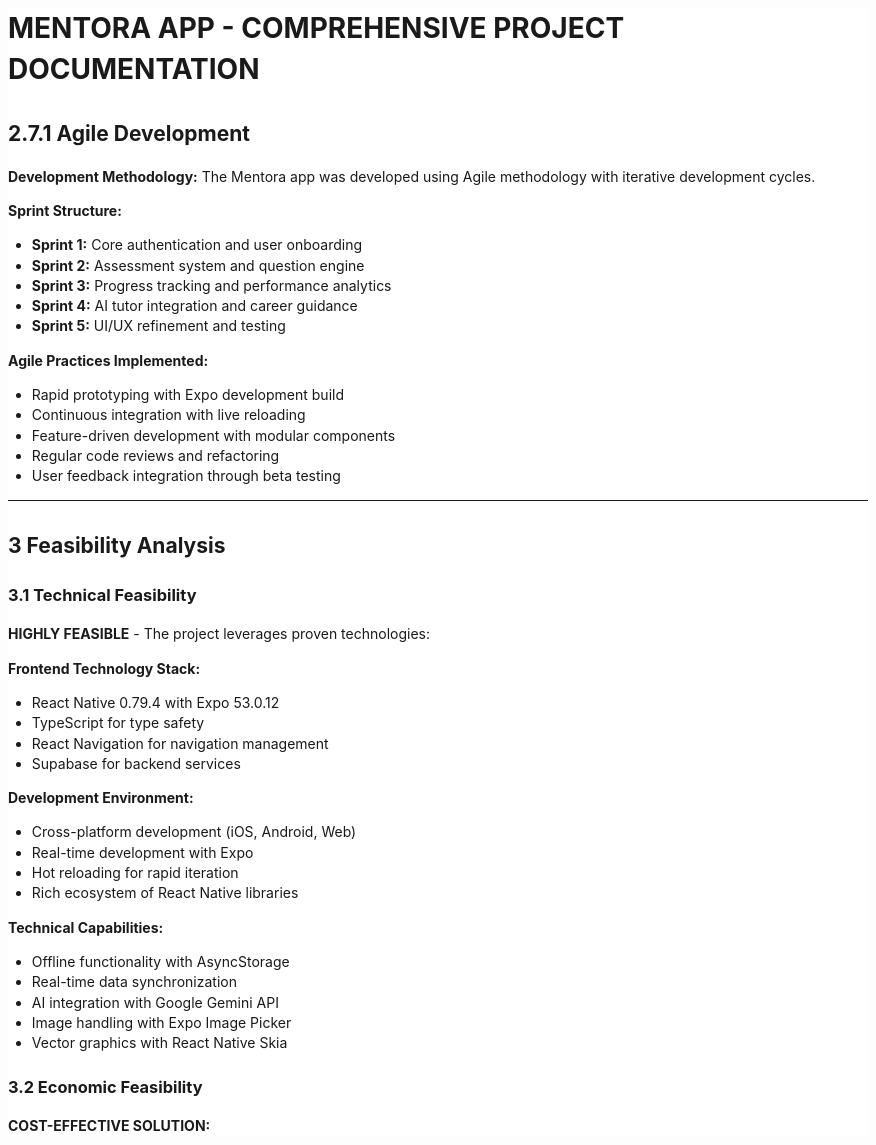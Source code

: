 # MENTORA APP - COMPREHENSIVE PROJECT DOCUMENTATION

## 2.7.1 Agile Development

**Development Methodology:** The Mentora app was developed using Agile methodology with iterative development cycles.

**Sprint Structure:**
- **Sprint 1:** Core authentication and user onboarding
- **Sprint 2:** Assessment system and question engine
- **Sprint 3:** Progress tracking and performance analytics  
- **Sprint 4:** AI tutor integration and career guidance
- **Sprint 5:** UI/UX refinement and testing

**Agile Practices Implemented:**
- Rapid prototyping with Expo development build
- Continuous integration with live reloading
- Feature-driven development with modular components
- Regular code reviews and refactoring
- User feedback integration through beta testing

---

## 3 Feasibility Analysis

### 3.1 Technical Feasibility

**HIGHLY FEASIBLE** - The project leverages proven technologies:

**Frontend Technology Stack:**
- React Native 0.79.4 with Expo 53.0.12
- TypeScript for type safety
- React Navigation for navigation management
- Supabase for backend services

**Development Environment:**
- Cross-platform development (iOS, Android, Web)
- Real-time development with Expo
- Hot reloading for rapid iteration
- Rich ecosystem of React Native libraries

**Technical Capabilities:**
- Offline functionality with AsyncStorage
- Real-time data synchronization
- AI integration with Google Gemini API
- Image handling with Expo Image Picker
- Vector graphics with React Native Skia

### 3.2 Economic Feasibility

**COST-EFFECTIVE SOLUTION:**
